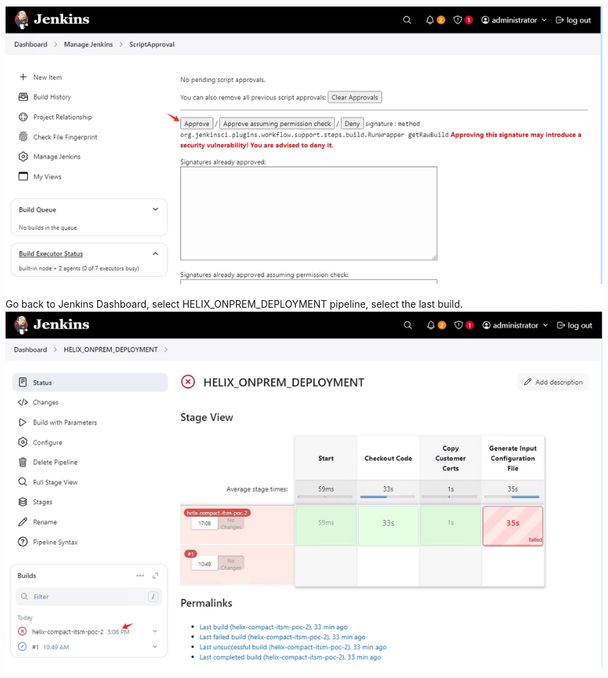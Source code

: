 ![HELIX_ONPREM_DEPLOYMENT Failure6](./diagram/helix-onprem-deployment-failure6.png)

Go back to Jenkins Dashboard, select HELIX_ONPREM_DEPLOYMENT pipeline, select the last build.
![HELIX_ONPREM_DEPLOYMENT Failure7](./diagram/helix-onprem-deployment-failure7.png)
